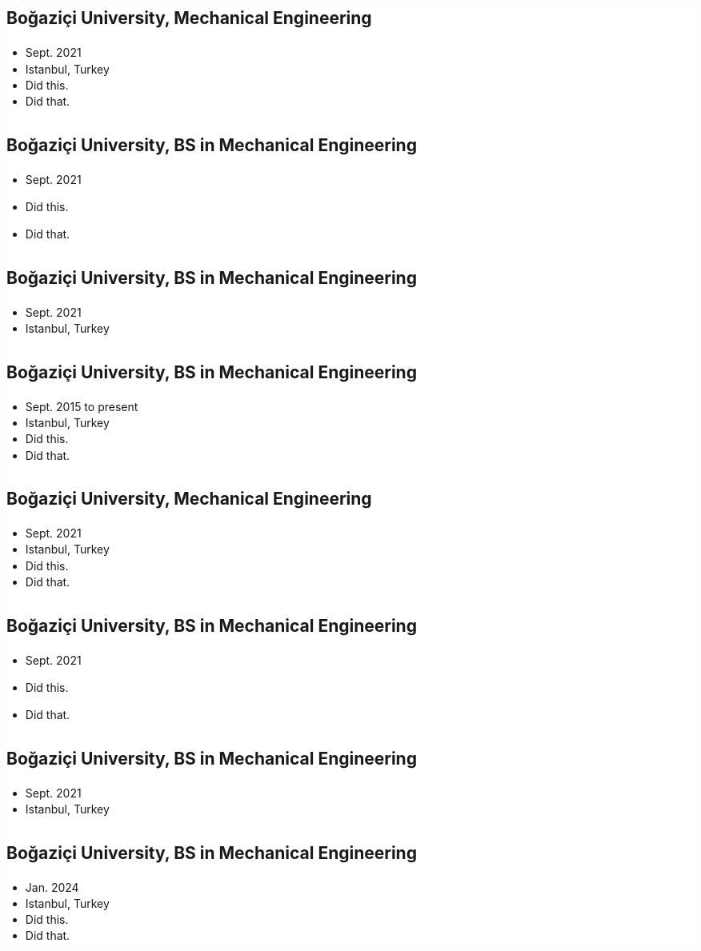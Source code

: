 ## Boğaziçi University, Mechanical Engineering

- Sept. 2021 
- Istanbul, Turkey 
- Did this.
- Did that.

## Boğaziçi University, BS in Mechanical Engineering

- Sept. 2021 

- Did this.
- Did that.

## Boğaziçi University, BS in Mechanical Engineering

- Sept. 2021 
- Istanbul, Turkey 

## Boğaziçi University, BS in Mechanical Engineering

- Sept. 2015 to present 
- Istanbul, Turkey 
- Did this.
- Did that.

## Boğaziçi University, Mechanical Engineering

- Sept. 2021 
- Istanbul, Turkey 
- Did this.
- Did that.

## Boğaziçi University, BS in Mechanical Engineering

- Sept. 2021 

- Did this.
- Did that.

## Boğaziçi University, BS in Mechanical Engineering

- Sept. 2021 
- Istanbul, Turkey 

## Boğaziçi University, BS in Mechanical Engineering

- Jan. 2024 
- Istanbul, Turkey 
- Did this.
- Did that.
